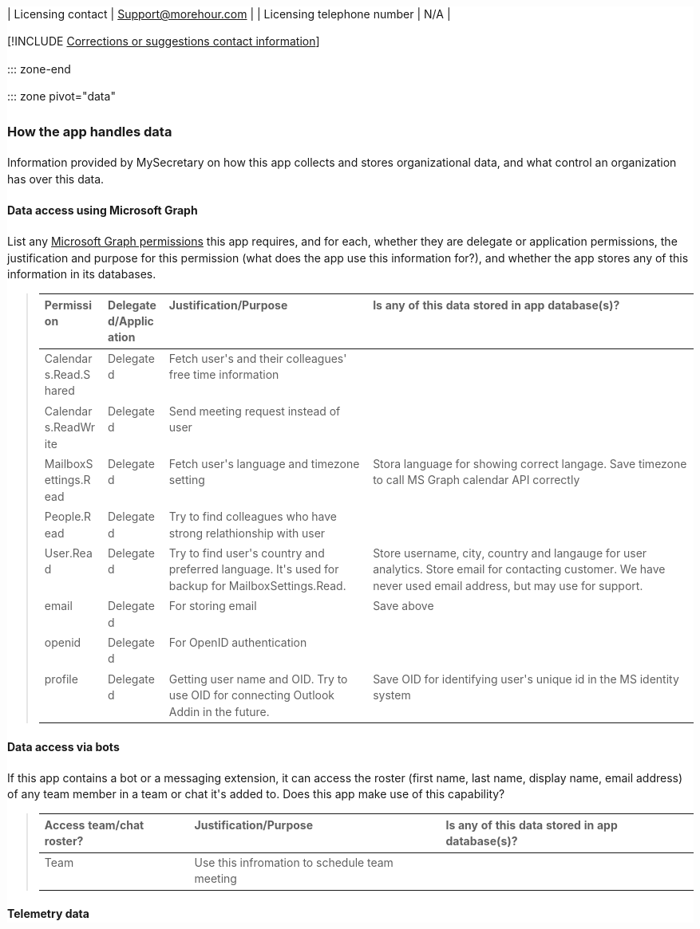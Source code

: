 | Licensing contact | Support@morehour.com |
| Licensing telephone number | N/A |

 [!INCLUDE [Corrections or suggestions contact information](./includes/corrections-or-suggestions.md)]

::: zone-end

::: zone pivot="data"

### How the app handles data

Information provided by MySecretary on how this app collects and stores organizational data, and what control an organization has over this data.

#### Data access using Microsoft Graph

List any [Microsoft Graph permissions](https://docs.microsoft.com/en-us/graph/permissions-reference) this app requires, and for each, whether they are delegate or application permissions, the justification and purpose for this permission (what does the app use this information for?), and whether the app stores any of this information in its databases.

>| **Permission**  | **Delegated/Application** | **Justification/Purpose** | **Is any of this data stored in app database(s)?** |
>|:----------------|:--------------------------|:--------------------------|:---------------------------------------------------|
>| Calendars.Read.Shared | Delegated | Fetch user&#x27;s and their colleagues&#x27; free time information |  |
>| Calendars.ReadWrite | Delegated | Send meeting request instead of user |  |
>| MailboxSettings.Read | Delegated | Fetch user&#x27;s language and timezone setting | Stora language for showing correct langage. Save timezone to call MS Graph calendar API correctly |
>| People.Read | Delegated | Try to find colleagues who have strong relathionship with user |  |
>| User.Read | Delegated | Try to find user&#x27;s country and preferred language. It&#x27;s used for backup for MailboxSettings.Read. | Store username, city, country and langauge for user analytics. Store email for contacting customer. We have never used email address, but may use for support. |
>| email | Delegated | For storing email | Save above |
>| openid | Delegated | For OpenID authentication |  |
>| profile | Delegated | Getting user name and OID. Try to use OID for connecting Outlook Addin in the future. | Save OID for identifying user&#x27;s unique id in the MS identity system |

#### Data access via bots

If this app contains a bot or a messaging extension, it can access the roster (first name, last name, display name, email address) of any team member in a team or chat it's added to. Does this app make use of this capability?


>| **Access team/chat roster?**  | **Justification/Purpose** | **Is any of this data stored in app database(s)?** |
>|:--------------------------------|:---------------------|:--------------------------|
>| Team | Use this infromation to schedule team meeting |  |

#### Telemetry data
